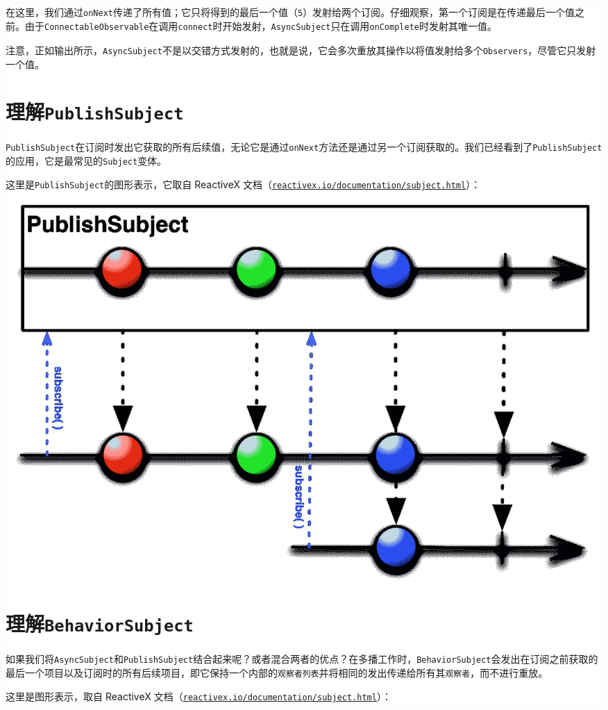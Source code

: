 在这里，我们通过`onNext`传递了所有值；它只将得到的最后一个值（`5`）发射给两个订阅。仔细观察，第一个订阅是在传递最后一个值之前。由于`ConnectableObservable`在调用`connect`时开始发射，`AsyncSubject`只在调用`onComplete`时发射其唯一值。

注意，正如输出所示，`AsyncSubject`不是以交错方式发射的，也就是说，它会多次重放其操作以将值发射给多个`Observers`，尽管它只发射一个值。

# 理解`PublishSubject`

`PublishSubject`在订阅时发出它获取的所有后续值，无论它是通过`onNext`方法还是通过另一个订阅获取的。我们已经看到了`PublishSubject`的应用，它是最常见的`Subject`变体。

这里是`PublishSubject`的图形表示，它取自 ReactiveX 文档（[`reactivex.io/documentation/subject.html`](http://reactivex.io/documentation/subject.html)）：

![](img/0346f006-649d-4f52-a166-7be1b02c12f0.png)

# 理解`BehaviorSubject`

如果我们将`AsyncSubject`和`PublishSubject`结合起来呢？或者混合两者的优点？在多播工作时，`BehaviorSubject`会发出在订阅之前获取的最后一个项目以及订阅时的所有后续项目，即它保持一个内部的`观察者列表`并将相同的发出传递给所有其`观察者`，而不进行重放。

这里是图形表示，取自 ReactiveX 文档（[`reactivex.io/documentation/subject.html`](http://reactivex.io/documentation/subject.html)）：
